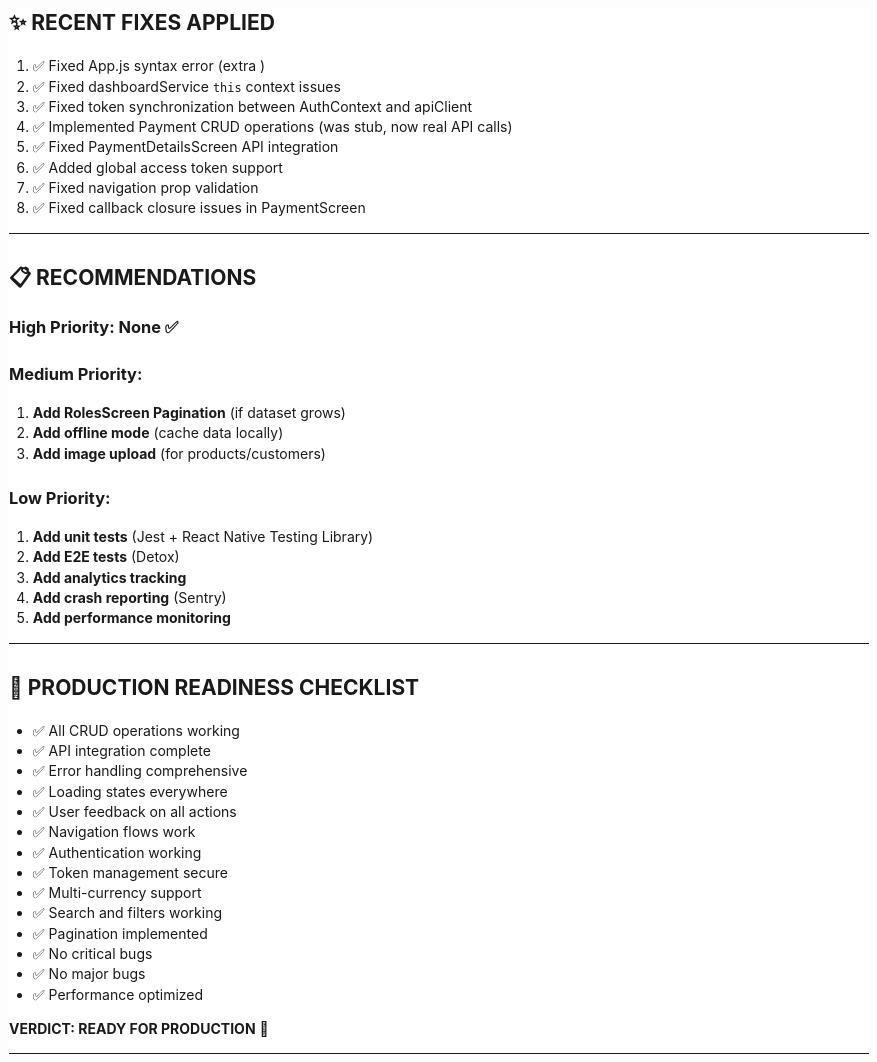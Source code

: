 
## ✨ RECENT FIXES APPLIED

1. ✅ Fixed App.js syntax error (extra </SafeAreaProvider>)
2. ✅ Fixed dashboardService `this` context issues
3. ✅ Fixed token synchronization between AuthContext and apiClient
4. ✅ Implemented Payment CRUD operations (was stub, now real API calls)
5. ✅ Fixed PaymentDetailsScreen API integration
6. ✅ Added global access token support
7. ✅ Fixed navigation prop validation
8. ✅ Fixed callback closure issues in PaymentScreen

---

## 📋 RECOMMENDATIONS

### High Priority: None ✅

### Medium Priority:
1. **Add RolesScreen Pagination** (if dataset grows)
2. **Add offline mode** (cache data locally)
3. **Add image upload** (for products/customers)

### Low Priority:
1. **Add unit tests** (Jest + React Native Testing Library)
2. **Add E2E tests** (Detox)
3. **Add analytics tracking**
4. **Add crash reporting** (Sentry)
5. **Add performance monitoring**

---

## 🎯 PRODUCTION READINESS CHECKLIST

- ✅ All CRUD operations working
- ✅ API integration complete
- ✅ Error handling comprehensive
- ✅ Loading states everywhere
- ✅ User feedback on all actions
- ✅ Navigation flows work
- ✅ Authentication working
- ✅ Token management secure
- ✅ Multi-currency support
- ✅ Search and filters working
- ✅ Pagination implemented
- ✅ No critical bugs
- ✅ No major bugs
- ✅ Performance optimized

**VERDICT: READY FOR PRODUCTION** 🚀

---